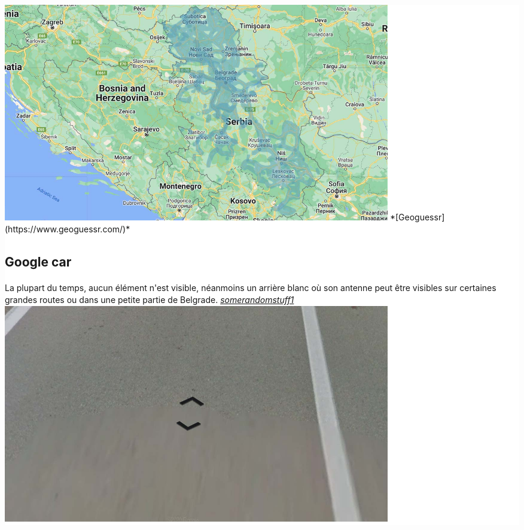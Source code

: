 <img src="src/rs002.jpg" width="640">
*[Geoguessr](https://www.geoguessr.com/)*

## Google car

La plupart du temps, aucun élément n'est visible, néanmoins un arrière blanc où son antenne peut être visibles sur certaines grandes routes ou dans une petite partie de Belgrade. *[somerandomstuff1](https://somerandomstuff1.wordpress.com/2019/02/08/geoguessr-the-top-tips-tricks-and-techniques/#serbia)*  
<img src="src/rs005.jpg" width="640">